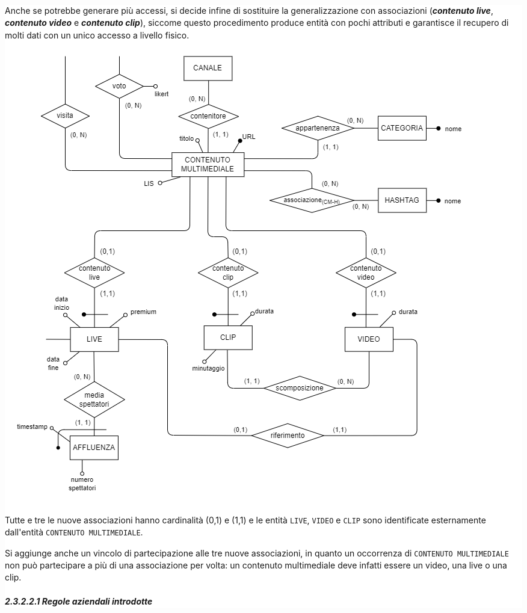 Anche se potrebbe generare più accessi, si decide infine di sostituire la generalizzazione con associazioni (**_contenuto live_**, **_contenuto video_** e **_contenuto clip_**), siccome questo procedimento produce entità con pochi attributi e garantisce il recupero di molti dati con un unico accesso a livello fisico.

![Generalizzazione 2b](../Immagini/generalizzazioni/2.3.2.2_gen_2b.png)

Tutte e tre le nuove associazioni hanno cardinalità (0,1) e (1,1) e le entità `LIVE`, `VIDEO` e `CLIP` sono identificate esternamente dall'entità `CONTENUTO MULTIMEDIALE`.

Si aggiunge anche un vincolo di partecipazione alle tre nuove associazioni, in quanto un occorrenza di `CONTENUTO MULTIMEDIALE` non può partecipare a più di una associazione per volta: un contenuto multimediale deve infatti essere un video, una live o una clip.

##### 2.3.2.2.1 Regole aziendali introdotte
